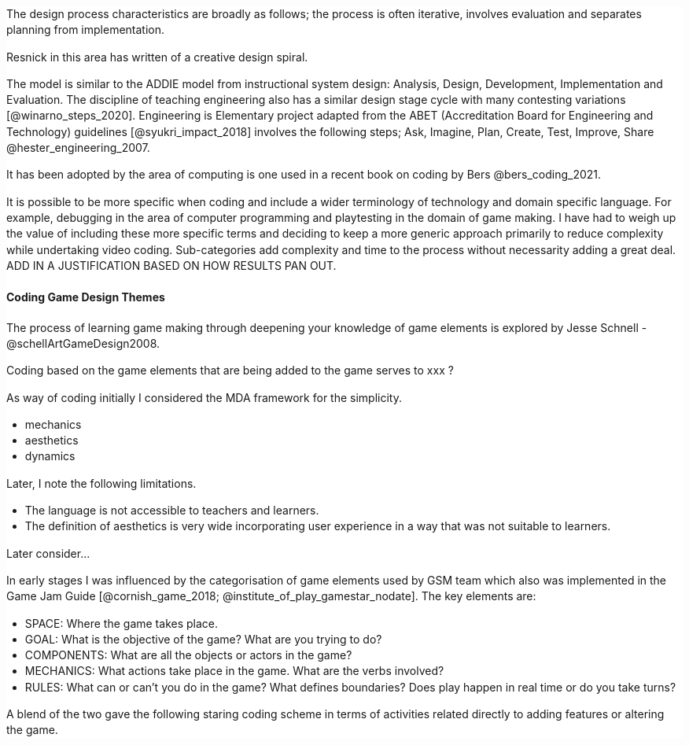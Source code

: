 The design process characteristics are broadly as follows; the process is often iterative, involves evaluation and separates planning from implementation.

Resnick in this area has written of a creative design spiral.

The model is similar to the ADDIE model from instructional system design: Analysis, Design, Development, Implementation and Evaluation. The discipline of teaching engineering also has a similar design stage cycle with many contesting variations [@winarno_steps_2020]. Engineering is Elementary project adapted from the ABET (Accreditation Board for Engineering and Technology) guidelines [@syukri_impact_2018] involves the following steps; Ask, Imagine, Plan, Create, Test, Improve, Share @hester_engineering_2007.

It has been adopted by the area of computing is one used in a recent book on coding by Bers @bers_coding_2021.

It is possible to be more specific when coding and include a wider terminology of technology and domain specific language. For example, debugging in the area of computer programming and playtesting in the domain of game making. I have had to weigh up the value of including these more specific terms and deciding to keep a more generic approach primarily to reduce complexity while undertaking video coding. Sub-categories add complexity and time to the process without necessarity adding a great deal.  
ADD IN A JUSTIFICATION BASED ON HOW RESULTS PAN OUT.

#### Coding Game Design Themes

The process of learning game making through deepening your knowledge of game elements is explored  by Jesse Schnell -@schellArtGameDesign2008.

Coding based on the game elements that are being added to the game serves to xxx ?

As way of coding initially I considered the MDA framework for the simplicity.

- mechanics
- aesthetics
- dynamics

Later, I note the following limitations.
- The language is not accessible to teachers and learners.
- The definition of aesthetics is very wide incorporating user experience in a way that was not suitable to learners.

Later consider...

In early stages I was influenced by the categorisation of game elements used by GSM team which also was implemented in the Game Jam Guide [@cornish_game_2018; @institute_of_play_gamestar_nodate].
The key elements are:

- SPACE: Where the game takes place.
- GOAL: What is the objective of the game? What are you trying to do?
- COMPONENTS: What are all the objects or actors in the game?
- MECHANICS: What actions take place in the game. What are the verbs involved?
- RULES: What can or can’t you do in the game? What defines boundaries? Does play happen in real time or do you take turns?

A blend of the two gave the following staring coding scheme in terms of activities related directly to adding features or altering the game.
